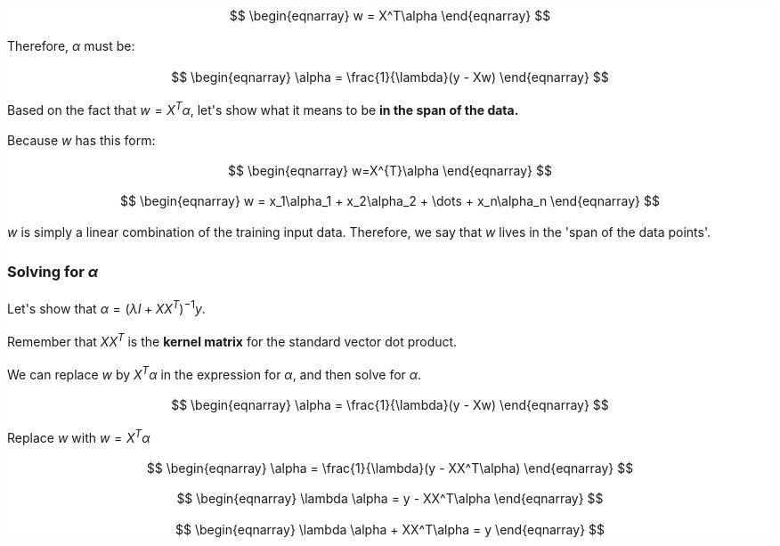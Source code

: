 $$ \begin{eqnarray}
w = X^T\alpha
\end{eqnarray}
$$

Therefore, $\alpha$ must be:

$$ \begin{eqnarray}
\alpha = \frac{1}{\lambda}(y - Xw)
\end{eqnarray}
$$

Based on the fact that $w=X^{T}\alpha$, let's show what it means to be **in the span of the data.**

Because $w$ has this form:

$$ \begin{eqnarray}
w=X^{T}\alpha
\end{eqnarray}
$$

$$ \begin{eqnarray}
w = x_1\alpha_1 + x_2\alpha_2 + \dots + x_n\alpha_n
\end{eqnarray}
$$

$w$ is simply a linear combination of the training input data. Therefore, we say that $w$ lives in the 'span of the data points'.

### Solving for $\alpha$
Let's show that $\alpha=(\lambda I+XX^{T})^{-1}y$.

Remember that $XX^{T}$ is the **kernel matrix** for the standard vector dot product.

We can replace $w$ by $X^{T}\alpha$ in the expression for $\alpha$, and then solve for $\alpha$.

$$ \begin{eqnarray}
\alpha = \frac{1}{\lambda}(y - Xw)
\end{eqnarray}
$$

Replace $w$ with $w=X^T\alpha$

$$ \begin{eqnarray}
\alpha = \frac{1}{\lambda}(y - XX^T\alpha)
\end{eqnarray}
$$

$$ \begin{eqnarray}
\lambda \alpha = y - XX^T\alpha
\end{eqnarray}
$$

$$ \begin{eqnarray}
\lambda \alpha + XX^T\alpha = y
\end{eqnarray}
$$
